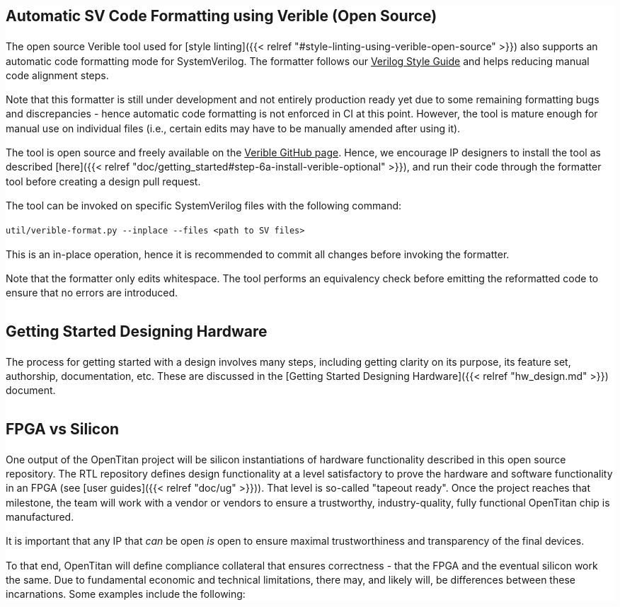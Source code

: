 ## Automatic SV Code Formatting using Verible (Open Source)

The open source Verible tool used for [style linting]({{< relref "#style-linting-using-verible-open-source" >}}) also supports an automatic code formatting mode for SystemVerilog.
The formatter follows our [Verilog Style Guide](https://github.com/lowRISC/style-guides/blob/master/VerilogCodingStyle.md) and helps reducing manual code alignment steps.

Note that this formatter is still under development and not entirely production ready yet due to some remaining formatting bugs and discrepancies - hence automatic code formatting is not enforced in CI at this point.
However, the tool is mature enough for manual use on individual files (i.e., certain edits may have to be manually amended after using it).

The tool is open source and freely available on the [Verible GitHub page](https://github.com/google/verible/).
Hence, we encourage IP designers to install the tool as described [here]({{< relref "doc/getting_started#step-6a-install-verible-optional" >}}), and run their code through the formatter tool before creating a design pull request.

The tool can be invoked on specific SystemVerilog files with the following command:
```shell
util/verible-format.py --inplace --files <path to SV files>

```
This is an in-place operation, hence it is recommended to commit all changes before invoking the formatter.

Note that the formatter only edits whitespace.
The tool performs an equivalency check before emitting the reformatted code to ensure that no errors are introduced.

## Getting Started Designing Hardware

The process for getting started with a design involves many steps, including getting clarity on its purpose, its feature set, authorship, documentation, etc.
These are discussed in the [Getting Started Designing Hardware]({{< relref "hw_design.md" >}}) document.

## FPGA vs Silicon

One output of the OpenTitan project will be silicon instantiations of hardware functionality described in this open source repository.
The RTL repository defines design functionality at a level satisfactory to prove the hardware and software functionality in an FPGA (see [user guides]({{< relref "doc/ug" >}})).
That level is so-called "tapeout ready".
Once the project reaches that milestone, the team will work with a vendor or vendors to ensure a trustworthy, industry-quality, fully functional OpenTitan chip is manufactured.

It is important that any IP that *can* be open *is* open to ensure maximal trustworthiness and transparency of the final devices.

To that end, OpenTitan will define compliance collateral that ensures correctness - that the FPGA and the eventual silicon work the same.
Due to fundamental economic and technical limitations, there may, and likely will, be differences between these incarnations.
Some examples include the following:
